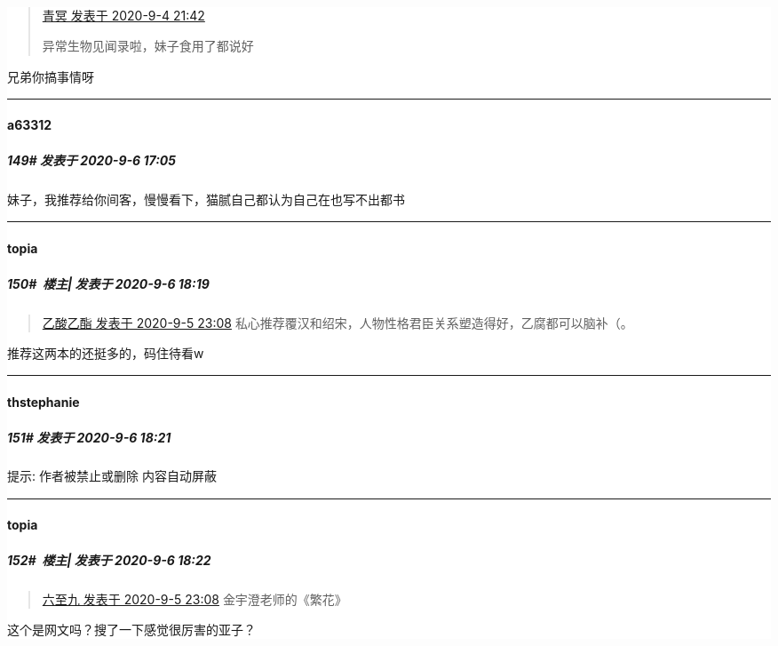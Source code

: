

<blockquote><a href="httphttps://bbs.saraba1st.com/2b/forum.php?mod=redirect&amp;goto=findpost&amp;pid=48643153&amp;ptid=1958210" target="_blank">青冥 发表于 2020-9-4 21:42</a>

异常生物见闻录啦，妹子食用了都说好</blockquote>
兄弟你搞事情呀







-----

####  a63312  
##### 149#       发表于 2020-9-6 17:05




妹子，我推荐给你间客，慢慢看下，猫腻自己都认为自己在也写不出都书







-----

####  topia  
##### 150#         楼主| 发表于 2020-9-6 18:19



<blockquote><a href="httphttps://bbs.saraba1st.com/2b/forum.php?mod=redirect&amp;goto=findpost&amp;pid=48651921&amp;ptid=1958210" target="_blank">乙酸乙酯 发表于 2020-9-5 23:08</a>
私心推荐覆汉和绍宋，人物性格君臣关系塑造得好，乙腐都可以脑补（。</blockquote>
推荐这两本的还挺多的，码住待看w







-----

####  thstephanie  
##### 151#       发表于 2020-9-6 18:21

提示: 作者被禁止或删除 内容自动屏蔽



-----

####  topia  
##### 152#         楼主| 发表于 2020-9-6 18:22



<blockquote><a href="httphttps://bbs.saraba1st.com/2b/forum.php?mod=redirect&amp;goto=findpost&amp;pid=48651922&amp;ptid=1958210" target="_blank">六至九 发表于 2020-9-5 23:08</a>
金宇澄老师的《繁花》</blockquote>
这个是网文吗？搜了一下感觉很厉害的亚子？
